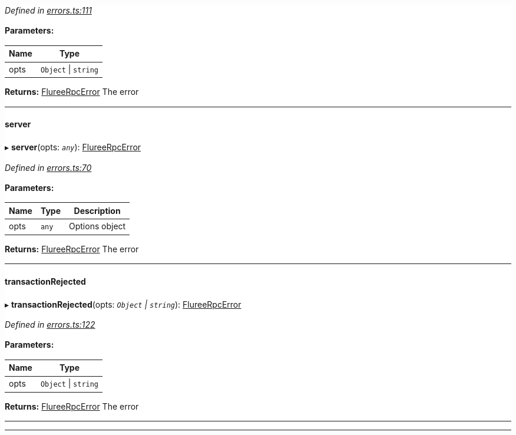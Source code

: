 _Defined in [errors.ts:111](https://github.com/StylusFrost/fluree-rpc-errors/blob/9a9ba6a/src/errors.ts#L111)_

**Parameters:**

| Name | Type                 |
| ---- | -------------------- |
| opts | `Object` \| `string` |

**Returns:** [FlureeRpcError](classes/flureerpcerror.md)
The error

---

<a id="rpc.server"></a>

#### server

▸ **server**(opts: _`any`_): [FlureeRpcError](classes/flureerpcerror.md)

_Defined in [errors.ts:70](https://github.com/StylusFrost/fluree-rpc-errors/blob/9a9ba6a/src/errors.ts#L70)_

**Parameters:**

| Name | Type  | Description    |
| ---- | ----- | -------------- |
| opts | `any` | Options object |

**Returns:** [FlureeRpcError](classes/flureerpcerror.md)
The error

---

<a id="rpc.transactionrejected"></a>

#### transactionRejected

▸ **transactionRejected**(opts: _`Object` \| `string`_): [FlureeRpcError](classes/flureerpcerror.md)

_Defined in [errors.ts:122](https://github.com/StylusFrost/fluree-rpc-errors/blob/9a9ba6a/src/errors.ts#L122)_

**Parameters:**

| Name | Type                 |
| ---- | -------------------- |
| opts | `Object` \| `string` |

**Returns:** [FlureeRpcError](classes/flureerpcerror.md)
The error

---

---
